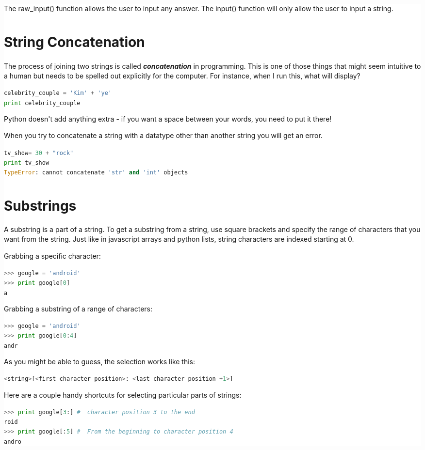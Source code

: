 The raw_input() function allows the user to input any answer. The input() function will only allow the user to input a string.  

# String Concatenation
The process of joining two strings is called ***concatenation*** in programming. This is one of those things that might seem intuitive to a human but needs to be spelled out explicitly for the computer. For instance, when I run this, what will display?

```python
celebrity_couple = 'Kim' + 'ye'
print celebrity_couple
```
Python doesn't add anything extra - if you want a space between your words, you need to put it there!

When you try to concatenate a string with a datatype other than another string you will get an error.

```python
tv_show= 30 + "rock"
print tv_show
TypeError: cannot concatenate 'str' and 'int' objects
```

# Substrings
A substring is a part of a string.  To get a substring from a string, use square brackets and specify the range of characters that you want from the string. Just like in javascript arrays and python lists, string characters are indexed starting at 0.

Grabbing a specific character:

```python
>>> google = 'android'
>>> print google[0]
a
```

Grabbing a substring of a range of characters:

```python
>>> google = 'android'
>>> print google[0:4]
andr
```

As you might be able to guess, the selection works like this:

```python
<string>[<first character position>: <last character position +1>]
```

Here are a couple handy shortcuts for selecting particular parts of strings:

```python
>>> print google[3:] #  character position 3 to the end
roid
>>> print google[:5] #  From the beginning to character position 4
andro
```
